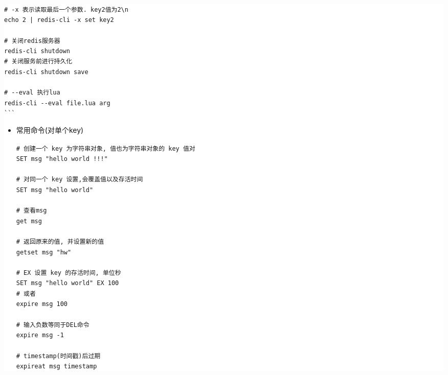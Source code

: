     # -x 表示读取最后一个参数. key2值为2\n
    echo 2 | redis-cli -x set key2

    # 关闭redis服务器
    redis-cli shutdown
    # 关闭服务前进行持久化
    redis-cli shutdown save

    # --eval 执行lua
    redis-cli --eval file.lua arg
    ```

- 常用命令(对单个key)

    ```redis
    # 创建一个 key 为字符串对象, 值也为字符串对象的 key 值对
    SET msg "hello world !!!"

    # 对同一个 key 设置,会覆盖值以及存活时间
    SET msg "hello world"

    # 查看msg
    get msg

    # 返回原来的值, 并设置新的值
    getset msg "hw"

    # EX 设置 key 的存活时间, 单位秒
    SET msg "hello world" EX 100
    # 或者
    expire msg 100

    # 输入负数等同于DEL命令
    expire msg -1

    # timestamp(时间戳)后过期
    expireat msg timestamp

